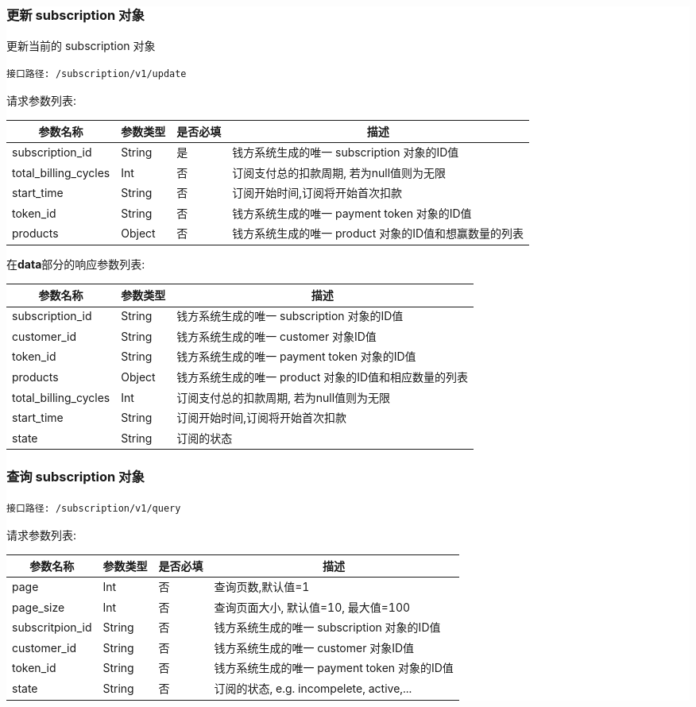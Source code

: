 ### 更新 subscription 对象

更新当前的 subscription 对象
```
接口路径: /subscription/v1/update
```

请求参数列表:

|参数名称|参数类型|是否必填|描述|
|---|---|---|---|
|subscription_id|String|是|钱方系统生成的唯一 subscription 对象的ID值|
|total_billing_cycles|Int|否|订阅支付总的扣款周期, 若为null值则为无限|
|start_time|String|否|订阅开始时间,订阅将开始首次扣款|
|token_id|String|否| 钱方系统生成的唯一 payment token 对象的ID值|
|products|Object|否| 钱方系统生成的唯一 product 对象的ID值和想赢数量的列表|

在**data**部分的响应参数列表:

|参数名称|参数类型|描述|
|---|---|---|
|subscription_id|String|钱方系统生成的唯一 subscription 对象的ID值|
|customer_id|String|钱方系统生成的唯一 customer 对象ID值|
|token_id|String| 钱方系统生成的唯一 payment token 对象的ID值|
|products|Object| 钱方系统生成的唯一 product 对象的ID值和相应数量的列表|
|total_billing_cycles|Int|订阅支付总的扣款周期, 若为null值则为无限|
|start_time|String|订阅开始时间,订阅将开始首次扣款|
|state|String| 订阅的状态|

### 查询 subscription 对象

```
接口路径: /subscription/v1/query
```

请求参数列表:

|参数名称|参数类型|是否必填|描述|
|---|---|---|---|
|page|Int|否| 查询页数,默认值=1|
|page_size|Int|否| 查询页面大小, 默认值=10, 最大值=100|
|subscritpion_id|String|否|钱方系统生成的唯一 subscription 对象的ID值|
|customer_id|String|否|钱方系统生成的唯一 customer 对象ID值|
|token_id|String|否|钱方系统生成的唯一 payment token 对象的ID值|
|state|String|否|订阅的状态, e.g. incompelete, active,...|
